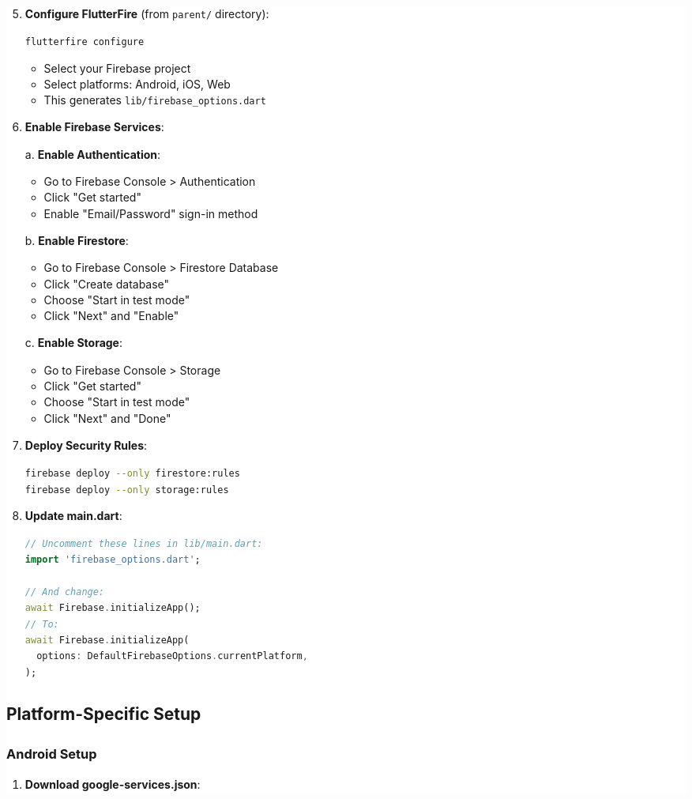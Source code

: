 5. **Configure FlutterFire** (from `parent/` directory):

   ```bash
   flutterfire configure
   ```

   - Select your Firebase project
   - Select platforms: Android, iOS, Web
   - This generates `lib/firebase_options.dart`

6. **Enable Firebase Services**:

   a. **Enable Authentication**:

   - Go to Firebase Console > Authentication
   - Click "Get started"
   - Enable "Email/Password" sign-in method

   b. **Enable Firestore**:

   - Go to Firebase Console > Firestore Database
   - Click "Create database"
   - Choose "Start in test mode"
   - Click "Next" and "Enable"

   c. **Enable Storage**:

   - Go to Firebase Console > Storage
   - Click "Get started"
   - Choose "Start in test mode"
   - Click "Next" and "Done"

7. **Deploy Security Rules**:

   ```bash
   firebase deploy --only firestore:rules
   firebase deploy --only storage:rules
   ```

8. **Update main.dart**:

   ```dart
   // Uncomment these lines in lib/main.dart:
   import 'firebase_options.dart';

   // And change:
   await Firebase.initializeApp();
   // To:
   await Firebase.initializeApp(
     options: DefaultFirebaseOptions.currentPlatform,
   );
   ```

## Platform-Specific Setup

### Android Setup

1. **Download google-services.json**:
